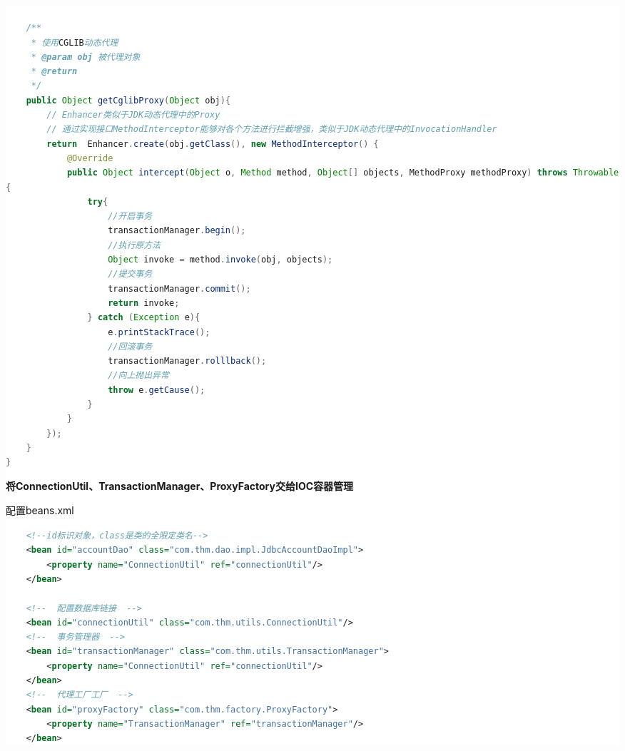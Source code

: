 ```java

    /**
     * 使用CGLIB动态代理
     * @param obj 被代理对象
     * @return
     */
    public Object getCglibProxy(Object obj){
        // Enhancer类似于JDK动态代理中的Proxy
        // 通过实现接口MethodInterceptor能够对各个方法进行拦截增强，类似于JDK动态代理中的InvocationHandler
        return  Enhancer.create(obj.getClass(), new MethodInterceptor() {
            @Override
            public Object intercept(Object o, Method method, Object[] objects, MethodProxy methodProxy) throws Throwable {
                try{
                    //开启事务
                    transactionManager.begin();
                    //执行原方法
                    Object invoke = method.invoke(obj, objects);
                    //提交事务
                    transactionManager.commit();
                    return invoke;
                } catch (Exception e){
                    e.printStackTrace();
                    //回滚事务
                    transactionManager.rolllback();
                    //向上抛出异常
                    throw e.getCause();
                }
            }
        });
    }
}
```

**将ConnectionUtil、TransactionManager、ProxyFactory交给IOC容器管理**

配置beans.xml

```xml
    <!--id标识对象，class是类的全限定类名-->
    <bean id="accountDao" class="com.thm.dao.impl.JdbcAccountDaoImpl">
        <property name="ConnectionUtil" ref="connectionUtil"/>
    </bean>
     
    <!--  配置数据库链接  -->
    <bean id="connectionUtil" class="com.thm.utils.ConnectionUtil"/>
    <!--  事务管理器  -->
    <bean id="transactionManager" class="com.thm.utils.TransactionManager">
        <property name="ConnectionUtil" ref="connectionUtil"/>
    </bean>
    <!--  代理工厂工厂  -->
    <bean id="proxyFactory" class="com.thm.factory.ProxyFactory">
        <property name="TransactionManager" ref="transactionManager"/>
    </bean>
```

